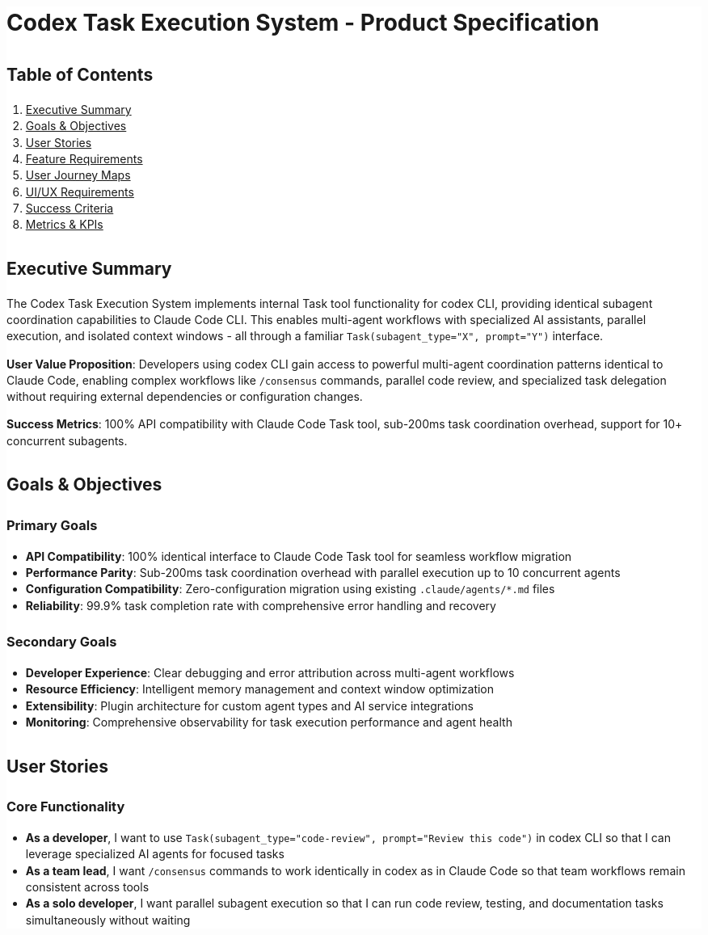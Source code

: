 # Codex Task Execution System - Product Specification

## Table of Contents
1. [Executive Summary](#executive-summary)
2. [Goals & Objectives](#goals--objectives)
3. [User Stories](#user-stories)
4. [Feature Requirements](#feature-requirements)
5. [User Journey Maps](#user-journey-maps)
6. [UI/UX Requirements](#uiux-requirements)
7. [Success Criteria](#success-criteria)
8. [Metrics & KPIs](#metrics--kpis)

## Executive Summary

The Codex Task Execution System implements internal Task tool functionality for codex CLI, providing identical subagent coordination capabilities to Claude Code CLI. This enables multi-agent workflows with specialized AI assistants, parallel execution, and isolated context windows - all through a familiar `Task(subagent_type="X", prompt="Y")` interface.

**User Value Proposition**: Developers using codex CLI gain access to powerful multi-agent coordination patterns identical to Claude Code, enabling complex workflows like `/consensus` commands, parallel code review, and specialized task delegation without requiring external dependencies or configuration changes.

**Success Metrics**: 100% API compatibility with Claude Code Task tool, sub-200ms task coordination overhead, support for 10+ concurrent subagents.

## Goals & Objectives

### Primary Goals
- **API Compatibility**: 100% identical interface to Claude Code Task tool for seamless workflow migration
- **Performance Parity**: Sub-200ms task coordination overhead with parallel execution up to 10 concurrent agents
- **Configuration Compatibility**: Zero-configuration migration using existing `.claude/agents/*.md` files
- **Reliability**: 99.9% task completion rate with comprehensive error handling and recovery

### Secondary Goals
- **Developer Experience**: Clear debugging and error attribution across multi-agent workflows
- **Resource Efficiency**: Intelligent memory management and context window optimization
- **Extensibility**: Plugin architecture for custom agent types and AI service integrations
- **Monitoring**: Comprehensive observability for task execution performance and agent health

## User Stories

### Core Functionality
- **As a developer**, I want to use `Task(subagent_type="code-review", prompt="Review this code")` in codex CLI so that I can leverage specialized AI agents for focused tasks
- **As a team lead**, I want `/consensus` commands to work identically in codex as in Claude Code so that team workflows remain consistent across tools
- **As a solo developer**, I want parallel subagent execution so that I can run code review, testing, and documentation tasks simultaneously without waiting
